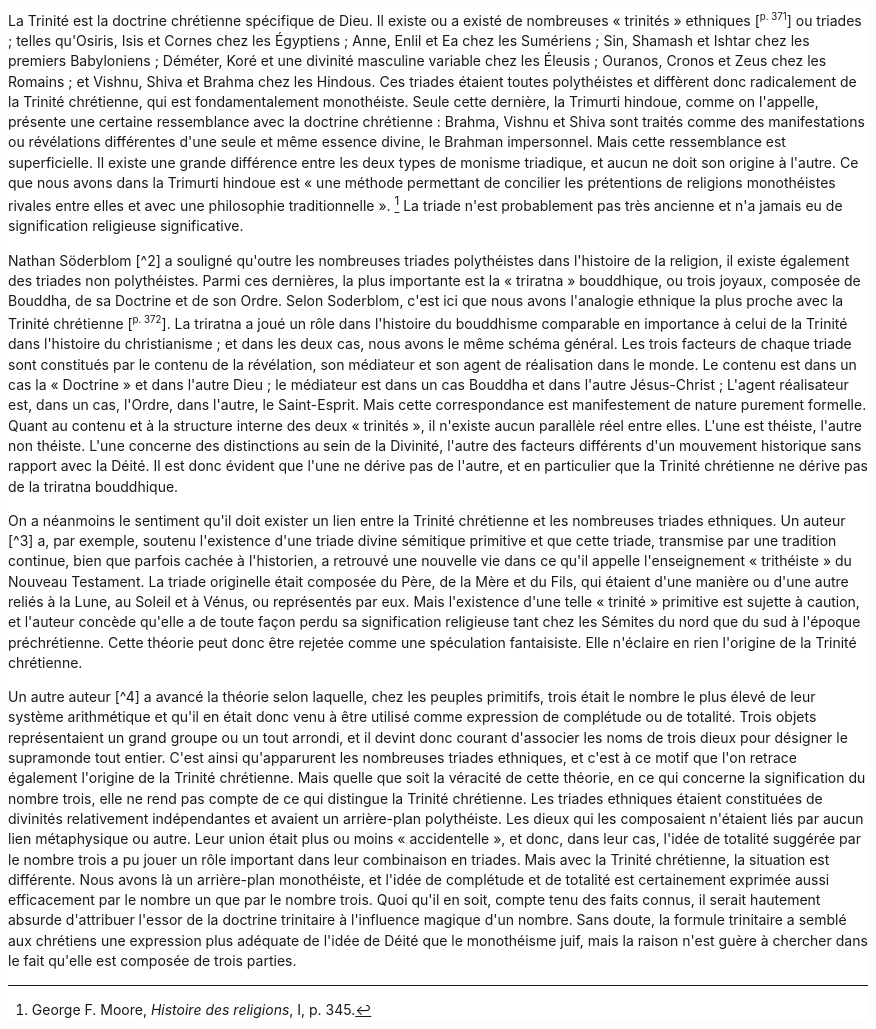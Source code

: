 La Trinité est la doctrine chrétienne spécifique de Dieu. Il existe ou a existé de nombreuses « trinités » ethniques <span id="p371">[<sup><small>p. 371</small></sup>]</span> ou triades ; telles qu'Osiris, Isis et Cornes chez les Égyptiens ; Anne, Enlil et Ea chez les Sumériens ; Sin, Shamash et Ishtar chez les premiers Babyloniens ; Déméter, Koré et une divinité masculine variable chez les Éleusis ; Ouranos, Cronos et Zeus chez les Romains ; et Vishnu, Shiva et Brahma chez les Hindous. Ces triades étaient toutes polythéistes et diffèrent donc radicalement de la Trinité chrétienne, qui est fondamentalement monothéiste. Seule cette dernière, la Trimurti hindoue, comme on l'appelle, présente une certaine ressemblance avec la doctrine chrétienne : Brahma, Vishnu et Shiva sont traités comme des manifestations ou révélations différentes d'une seule et même essence divine, le Brahman impersonnel. Mais cette ressemblance est superficielle. Il existe une grande différence entre les deux types de monisme triadique, et aucun ne doit son origine à l'autre. Ce que nous avons dans la Trimurti hindoue est « une méthode permettant de concilier les prétentions de religions monothéistes rivales entre elles et avec une philosophie traditionnelle ». [^1] La triade n'est probablement pas très ancienne et n'a jamais eu de signification religieuse significative.

Nathan Söderblom [^2] a souligné qu'outre les nombreuses triades polythéistes dans l'histoire de la religion, il existe également des triades non polythéistes. Parmi ces dernières, la plus importante est la « triratna » bouddhique, ou trois joyaux, composée de Bouddha, de sa Doctrine et de son Ordre. Selon Soderblom, c'est ici que nous avons l'analogie ethnique la plus proche avec la Trinité chrétienne <span id="p372">[<sup><small>p. 372</small></sup>]</span>. La triratna a joué un rôle dans l'histoire du bouddhisme comparable en importance à celui de la Trinité dans l'histoire du christianisme ; et dans les deux cas, nous avons le même schéma général. Les trois facteurs de chaque triade sont constitués par le contenu de la révélation, son médiateur et son agent de réalisation dans le monde. Le contenu est dans un cas la « Doctrine » et dans l'autre Dieu ; le médiateur est dans un cas Bouddha et dans l'autre Jésus-Christ ; L'agent réalisateur est, dans un cas, l'Ordre, dans l'autre, le Saint-Esprit. Mais cette correspondance est manifestement de nature purement formelle. Quant au contenu et à la structure interne des deux « trinités », il n'existe aucun parallèle réel entre elles. L'une est théiste, l'autre non théiste. L'une concerne des distinctions au sein de la Divinité, l'autre des facteurs différents d'un mouvement historique sans rapport avec la Déité. Il est donc évident que l'une ne dérive pas de l'autre, et en particulier que la Trinité chrétienne ne dérive pas de la triratna bouddhique.

On a néanmoins le sentiment qu'il doit exister un lien entre la Trinité chrétienne et les nombreuses triades ethniques. Un auteur [^3] a, par exemple, soutenu l'existence d'une triade divine sémitique primitive et que cette triade, transmise par une tradition continue, bien que parfois cachée à l'historien, a retrouvé une nouvelle vie dans ce qu'il appelle l'enseignement « trithéiste » du Nouveau Testament. La triade originelle était composée du Père, de la Mère et du Fils, qui étaient d'une manière ou d'une autre reliés à la Lune, au Soleil et à Vénus, ou représentés par eux. Mais l'existence d'une telle « trinité » primitive est sujette à caution, et l'auteur concède qu'elle a de toute façon perdu sa signification religieuse tant chez les Sémites du nord que du sud à l'époque préchrétienne. Cette théorie peut donc être rejetée comme une spéculation fantaisiste. Elle n'éclaire en rien l'origine de la Trinité chrétienne.

Un autre auteur [^4] a avancé la théorie selon laquelle, chez les peuples primitifs, trois était le nombre le plus élevé de leur système arithmétique et qu'il en était donc venu à être utilisé comme expression de complétude ou de totalité. Trois objets représentaient un grand groupe ou un tout arrondi, et il devint donc courant d'associer les noms de trois dieux pour désigner le supramonde tout entier. C'est ainsi qu'apparurent les nombreuses triades ethniques, et c'est à ce motif que l'on retrace également l'origine de la Trinité chrétienne. Mais quelle que soit la véracité de cette théorie, en ce qui concerne la signification du nombre trois, elle ne rend pas compte de ce qui distingue la Trinité chrétienne. Les triades ethniques étaient constituées de divinités relativement indépendantes et avaient un arrière-plan polythéiste. Les dieux qui les composaient n'étaient liés par aucun lien métaphysique ou autre. Leur union était plus ou moins « accidentelle », et donc, dans leur cas, l'idée de totalité suggérée par le nombre trois a pu jouer un rôle important dans leur combinaison en triades. Mais avec la Trinité chrétienne, la situation est différente. Nous avons là un arrière-plan monothéiste, et l'idée de complétude et de totalité est certainement exprimée aussi efficacement par le nombre un que par le nombre trois. Quoi qu'il en soit, compte tenu des faits connus, il serait hautement absurde d'attribuer l'essor de la doctrine trinitaire à l'influence magique d'un nombre. Sans doute, la formule trinitaire a semblé aux chrétiens une expression plus adéquate de l'idée de Déité que le monothéisme juif, mais la raison n'est guère à chercher dans le fait qu'elle est composée de trois parties.


[^1]: George F. Moore, _Histoire des religions_, I, p. 345.
[^7]: _Théologie systématique_, I, p. 125.
[^13]: Ibid., pp. 179f
[^14]: Ibid., p. 238.
[^15]: Ibid., pp. 156, 241 et suivantes, 389.
[^16]: Ibid., pp. 414 et suiv.
[^17]: Par exemple, [Matthieu 28. 19](/fr/Bible/Matthieu/28#v19); [Jean 14. 16s., 26](/fr/Bible/Jean/14#v16); [15. 26](/fr/Bible/Jean/15#v26); [16. 7-13](/fr/Bible/Jean/16#v7); [2 Thess. 2. 13s.](/fr/Bible/2_Thessaloniciens/2#v13); [1 Thess. 5. 9s.](/fr/Bible/1_Thessaloniciens/5#v9); [1 Pi. 1. Si.](/fr/Bible/1_Pierre/1#v1); [Jude 20s.](/fr/Bible/Jude/1#v20); [Éph. 2. 18](/fr/Bible/Éphésiens/2#v18).
[^18]: Par exemple, [1 Jean 1. 3](/en/Bible/1_Jean/1#v3); [2. 22](/en/Bible/1_Jean/2#v22); [3. 23L](/en/Bible/1_Jean/3#v23); [Col. 3. 4](/en/Bible/Colossiens/3#v4); [Marc 8. 38](/en/Bible/Marc/8#v38); [Matt. 16. 27](/en/Bible/Matthieu/16#v27); [Luc 9. 26](/en/Bible/Luc/9#v26).
[^19]: Cité par WGT Shedd, _Dogmatic Theology_, I, p. 250, extrait du _Sermon_ XLIII.
[^20]: Notez la déclaration suivante de Basile : « En prononçant la formule du Père, du Fils et du Saint-Esprit, notre Seigneur n'a pas lié le don au nombre. Il n'a pas dit : en Premier, Deuxième et Troisième, ni encore en Un, Deux et Trois, mais il nous a donné le don de la connaissance de la foi qui conduit au salut, au moyen des saints noms » (_De Spiritu Sancto_, 44).
[^21]: Par exemple, Arthur Drews, _Le mythe du Christ_.
[^22]: _L'Idée du Saint_, pp. 162f .
[^23]: W. Bousset, _Jésus_, p. 179.
[^24]: _La place de Jésus-Christ dans le christianisme moderne_, p. 119.
[^27]: _L'Épître aux Romains_, dans l'International Critical Commentary, p. 9.
[^28]: [Phil. 2. 5-11](/fr/Bible/Philippiens/2#v5); [2 Cor. 8. 9](/fr/Bible/2_Corinthiens/8#v9).
[^29]: HT _Andrews dans Le Seigneur de la Vie_, p. 108.
[^30]: Cf. WA Brown, _Théologie chrétienne en bref_, pp. 142-45.
[^32]: JA Dorner, _La doctrine de la personne du Christ_, I, p. 272.
[^34]: Voir [Jean 1. 1-2](/fr/Bible/Jean/1#v1).
[^35]: Sur la Trinité, VI, p. 12.
[^36]: WGT Shedd, _Une histoire de la doctrine chrétienne_, I, p. 348.
[^39]: Par exemple, [Actes 2. 32-36](/en/Bible/Acts_of_the_Apostles/2#v32); [5. 30-31](/en/Bible/Acts_of_the_Apostles/5#v30).
[^40]: Ernest Sartorius, _La doctrine de l'amour divin_, pp. 8-9.
[^41]: _Sur la Trinité_, Livre VIII, 12, 14.
[^42]: OA Curtis, _La foi chrétienne_, p. 492.
[^44]: _Vivre ensemble_, pp. 29f.
[^45]: Cf. PR Tennant, _Théologie philosophique_, II, p. 268.